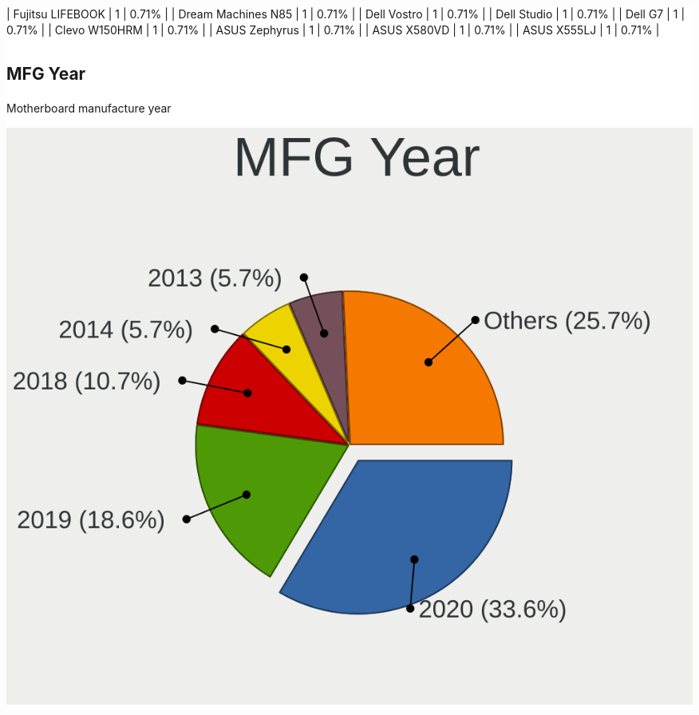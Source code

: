 | Fujitsu LIFEBOOK      | 1         | 0.71%   |
| Dream Machines N85    | 1         | 0.71%   |
| Dell Vostro           | 1         | 0.71%   |
| Dell Studio           | 1         | 0.71%   |
| Dell G7               | 1         | 0.71%   |
| Clevo W150HRM         | 1         | 0.71%   |
| ASUS Zephyrus         | 1         | 0.71%   |
| ASUS X580VD           | 1         | 0.71%   |
| ASUS X555LJ           | 1         | 0.71%   |

MFG Year
--------

Motherboard manufacture year

![MFG Year](./images/pie_chart/node_year.svg)
